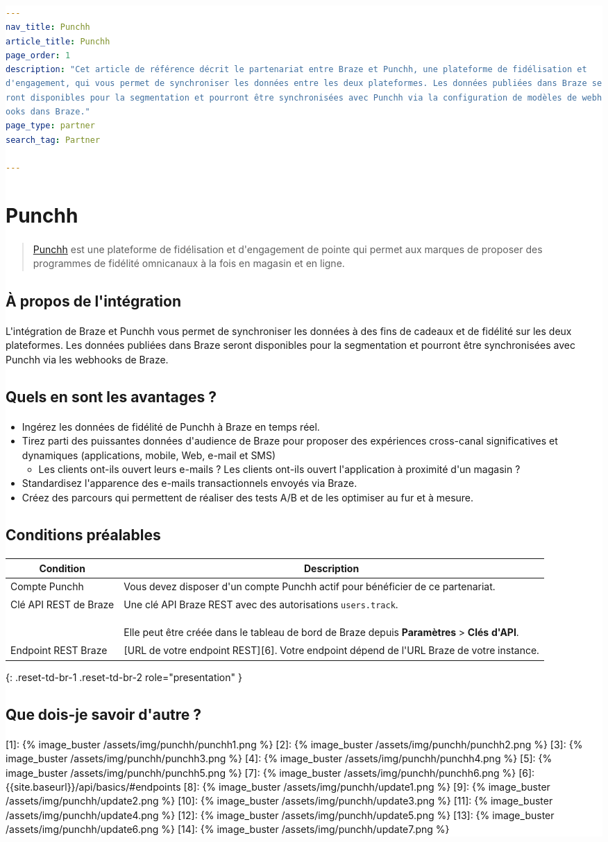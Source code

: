 ```yaml
---
nav_title: Punchh
article_title: Punchh
page_order: 1
description: "Cet article de référence décrit le partenariat entre Braze et Punchh, une plateforme de fidélisation et d'engagement, qui vous permet de synchroniser les données entre les deux plateformes. Les données publiées dans Braze seront disponibles pour la segmentation et pourront être synchronisées avec Punchh via la configuration de modèles de webhooks dans Braze."
page_type: partner
search_tag: Partner

---
```


# Punchh

> [Punchh](https://punchh.com/) est une plateforme de fidélisation et d'engagement de pointe qui permet aux marques de proposer des programmes de fidélité omnicanaux à la fois en magasin et en ligne. 



## À propos de l'intégration

L'intégration de Braze et Punchh vous permet de synchroniser les données à des fins de cadeaux et de fidélité sur les deux plateformes. Les données publiées dans Braze seront disponibles pour la segmentation et pourront être synchronisées avec Punchh via les webhooks de Braze.

## Quels en sont les avantages ?

- Ingérez les données de fidélité de Punchh à Braze en temps réel. 
- Tirez parti des puissantes données d'audience de Braze pour proposer des expériences cross-canal significatives et dynamiques (applications, mobile, Web, e-mail et SMS)
  - Les clients ont-ils ouvert leurs e-mails ? Les clients ont-ils ouvert l'application à proximité d'un magasin ?
- Standardisez l'apparence des e-mails transactionnels envoyés via Braze.
- Créez des parcours qui permettent de réaliser des tests A/B et de les optimiser au fur et à mesure.

## Conditions préalables

| Condition | Description |
|---|---|
| Compte Punchh | Vous devez disposer d'un compte Punchh actif pour bénéficier de ce partenariat. |
| Clé API REST de Braze | Une clé API Braze REST avec des autorisations `users.track`. <br><br> Elle peut être créée dans le tableau de bord de Braze depuis **Paramètres** > **Clés d'API**. |
| Endpoint REST Braze | [URL de votre endpoint REST][6]. Votre endpoint dépend de l'URL Braze de votre instance. |
{: .reset-td-br-1 .reset-td-br-2 role="presentation" }

## Que dois-je savoir d'autre ?


[1]: {% image_buster /assets/img/punchh/punchh1.png %}
[2]: {% image_buster /assets/img/punchh/punchh2.png %}
[3]: {% image_buster /assets/img/punchh/punchh3.png %}
[4]: {% image_buster /assets/img/punchh/punchh4.png %}
[5]: {% image_buster /assets/img/punchh/punchh5.png %}
[7]: {% image_buster /assets/img/punchh/punchh6.png %}
[6]: {{site.baseurl}}/api/basics/#endpoints
[8]: {% image_buster /assets/img/punchh/update1.png %}
[9]: {% image_buster /assets/img/punchh/update2.png %}
[10]: {% image_buster /assets/img/punchh/update3.png %}
[11]: {% image_buster /assets/img/punchh/update4.png %}
[12]: {% image_buster /assets/img/punchh/update5.png %}
[13]: {% image_buster /assets/img/punchh/update6.png %}
[14]: {% image_buster /assets/img/punchh/update7.png %}